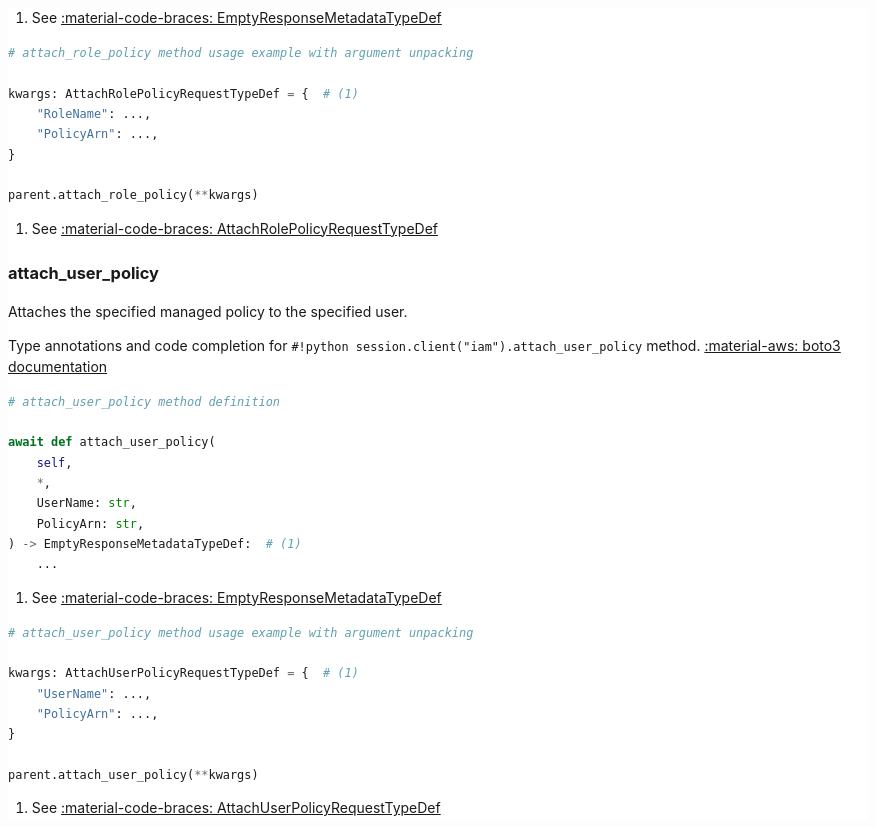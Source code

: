 1. See [:material-code-braces: EmptyResponseMetadataTypeDef](./type_defs.md#emptyresponsemetadatatypedef)


```python
# attach_role_policy method usage example with argument unpacking

kwargs: AttachRolePolicyRequestTypeDef = {  # (1)
    "RoleName": ...,
    "PolicyArn": ...,
}

parent.attach_role_policy(**kwargs)
```

1. See [:material-code-braces: AttachRolePolicyRequestTypeDef](./type_defs.md#attachrolepolicyrequesttypedef)

### attach\_user\_policy

Attaches the specified managed policy to the specified user.

Type annotations and code completion for `#!python session.client("iam").attach_user_policy` method.
[:material-aws: boto3 documentation](https://boto3.amazonaws.com/v1/documentation/api/latest/reference/services/iam.html#IAM.Client)

```python
# attach_user_policy method definition

await def attach_user_policy(
    self,
    *,
    UserName: str,
    PolicyArn: str,
) -> EmptyResponseMetadataTypeDef:  # (1)
    ...
```

1. See [:material-code-braces: EmptyResponseMetadataTypeDef](./type_defs.md#emptyresponsemetadatatypedef)


```python
# attach_user_policy method usage example with argument unpacking

kwargs: AttachUserPolicyRequestTypeDef = {  # (1)
    "UserName": ...,
    "PolicyArn": ...,
}

parent.attach_user_policy(**kwargs)
```

1. See [:material-code-braces: AttachUserPolicyRequestTypeDef](./type_defs.md#attachuserpolicyrequesttypedef)
